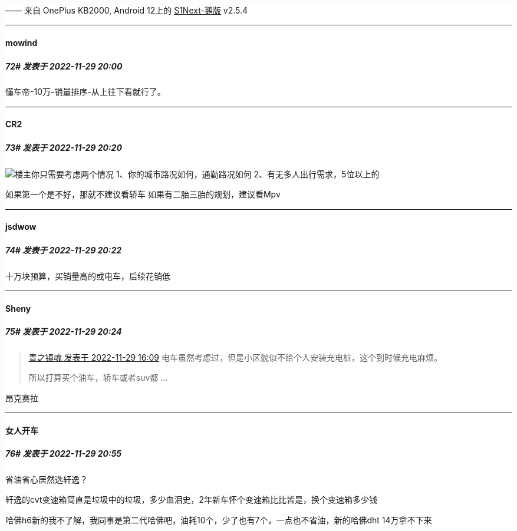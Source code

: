 —— 来自 OnePlus KB2000, Android 12上的 [S1Next-鹅版](https://github.com/ykrank/S1-Next/releases) v2.5.4



*****

####  mowind  
##### 72#       发表于 2022-11-29 20:00

懂车帝-10万-销量排序-从上往下看就行了。



*****

####  CR2  
##### 73#       发表于 2022-11-29 20:20

<img src="https://static.saraba1st.com/image/smiley/face2017/002.png" referrerpolicy="no-referrer">楼主你只需要考虑两个情况
1、你的城市路况如何，通勤路况如何
2、有无多人出行需求，5位以上的

如果第一个是不好，那就不建议看轿车
如果有二胎三胎的规划，建议看Mpv



*****

####  jsdwow  
##### 74#       发表于 2022-11-29 20:22

十万块预算，买销量高的或电车，后续花销低

*****

####  Sheny  
##### 75#       发表于 2022-11-29 20:24

<blockquote><a href="httphttps://bbs.saraba1st.com/2b/forum.php?mod=redirect&amp;goto=findpost&amp;pid=58678340&amp;ptid=2107452" target="_blank">青之镇魂 发表于 2022-11-29 16:09</a>
电车虽然考虑过，但是小区貌似不给个人安装充电桩，这个到时候充电麻烦。

所以打算买个油车，轿车或者suv都 ...</blockquote>
昂克赛拉



*****

####  女人开车  
##### 76#       发表于 2022-11-29 20:55

省油省心居然选轩逸？

轩逸的cvt变速箱简直是垃圾中的垃圾，多少血泪史，2年新车怀个变速箱比比皆是，换个变速箱多少钱

哈佛h6新的我不了解，我同事是第二代哈佛吧，油耗10个，少了也有7个，一点也不省油，新的哈佛dht 14万拿不下来
